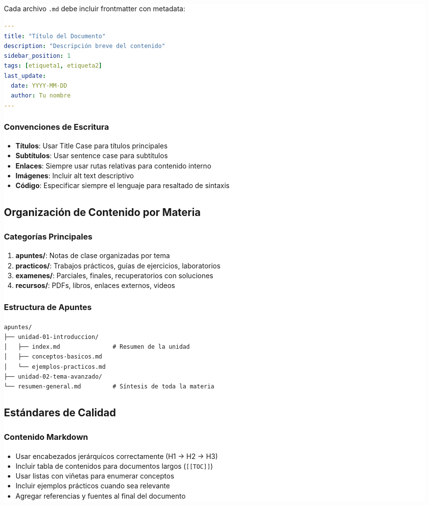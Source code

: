 Cada archivo `.md` debe incluir frontmatter con metadata:

```yaml
---
title: "Título del Documento"
description: "Descripción breve del contenido"
sidebar_position: 1
tags: [etiqueta1, etiqueta2]
last_update:
  date: YYYY-MM-DD
  author: Tu nombre
---
```

### Convenciones de Escritura

- **Títulos**: Usar Title Case para títulos principales
- **Subtítulos**: Usar sentence case para subtítulos
- **Enlaces**: Siempre usar rutas relativas para contenido interno
- **Imágenes**: Incluir alt text descriptivo
- **Código**: Especificar siempre el lenguaje para resaltado de sintaxis

## Organización de Contenido por Materia

### Categorías Principales

1. **apuntes/**: Notas de clase organizadas por tema
2. **practicos/**: Trabajos prácticos, guías de ejercicios, laboratorios
3. **examenes/**: Parciales, finales, recuperatorios con soluciones
4. **recursos/**: PDFs, libros, enlaces externos, videos

### Estructura de Apuntes

```
apuntes/
├── unidad-01-introduccion/
│   ├── index.md               # Resumen de la unidad
│   ├── conceptos-basicos.md
│   └── ejemplos-practicos.md
├── unidad-02-tema-avanzado/
└── resumen-general.md         # Síntesis de toda la materia
```

## Estándares de Calidad

### Contenido Markdown

- Usar encabezados jerárquicos correctamente (H1 → H2 → H3)
- Incluir tabla de contenidos para documentos largos (`[[TOC]]`)
- Usar listas con viñetas para enumerar conceptos
- Incluir ejemplos prácticos cuando sea relevante
- Agregar referencias y fuentes al final del documento
